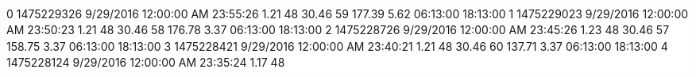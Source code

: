   <tbody>
    <tr>
      <th>0</th>
      <td>1475229326</td>
      <td>9/29/2016 12:00:00 AM</td>
      <td>23:55:26</td>
      <td>1.21</td>
      <td>48</td>
      <td>30.46</td>
      <td>59</td>
      <td>177.39</td>
      <td>5.62</td>
      <td>06:13:00</td>
      <td>18:13:00</td>
    </tr>
    <tr>
      <th>1</th>
      <td>1475229023</td>
      <td>9/29/2016 12:00:00 AM</td>
      <td>23:50:23</td>
      <td>1.21</td>
      <td>48</td>
      <td>30.46</td>
      <td>58</td>
      <td>176.78</td>
      <td>3.37</td>
      <td>06:13:00</td>
      <td>18:13:00</td>
    </tr>
    <tr>
      <th>2</th>
      <td>1475228726</td>
      <td>9/29/2016 12:00:00 AM</td>
      <td>23:45:26</td>
      <td>1.23</td>
      <td>48</td>
      <td>30.46</td>
      <td>57</td>
      <td>158.75</td>
      <td>3.37</td>
      <td>06:13:00</td>
      <td>18:13:00</td>
    </tr>
    <tr>
      <th>3</th>
      <td>1475228421</td>
      <td>9/29/2016 12:00:00 AM</td>
      <td>23:40:21</td>
      <td>1.21</td>
      <td>48</td>
      <td>30.46</td>
      <td>60</td>
      <td>137.71</td>
      <td>3.37</td>
      <td>06:13:00</td>
      <td>18:13:00</td>
    </tr>
    <tr>
      <th>4</th>
      <td>1475228124</td>
      <td>9/29/2016 12:00:00 AM</td>
      <td>23:35:24</td>
      <td>1.17</td>
      <td>48</td>